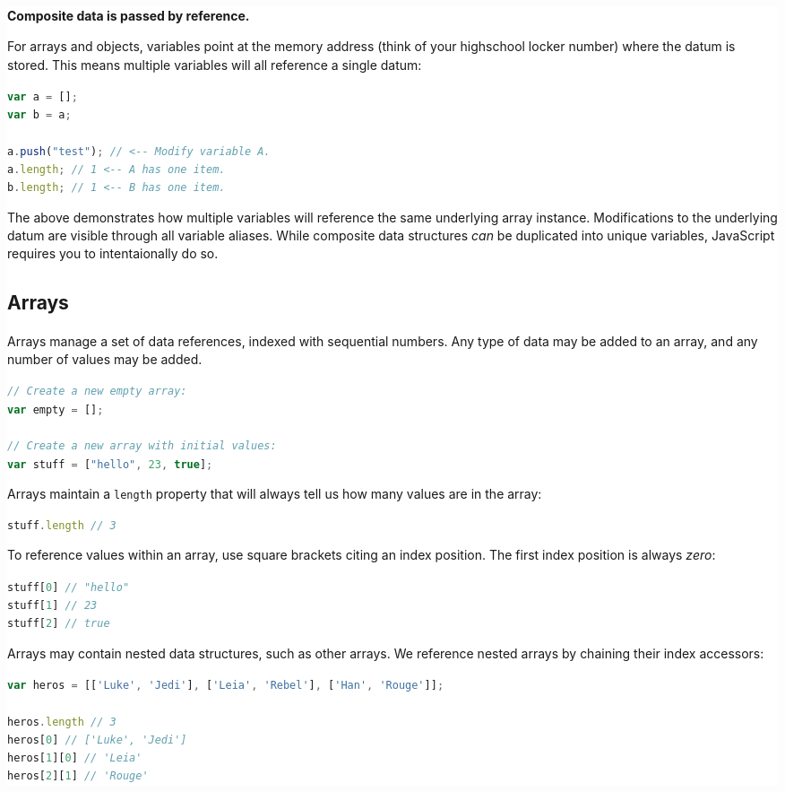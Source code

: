 **Composite data is passed by reference.**

For arrays and objects, variables point at the memory address (think of your highschool locker number) where the datum is stored. This means multiple variables will all reference a single datum:

```javascript
var a = [];
var b = a;

a.push("test"); // <-- Modify variable A.
a.length; // 1 <-- A has one item.
b.length; // 1 <-- B has one item.
```

The above demonstrates how multiple variables will reference the same underlying array instance. Modifications to the underlying datum are visible through all variable aliases. While composite data structures *can* be duplicated into unique variables, JavaScript requires you to intentaionally do so.

## Arrays

Arrays manage a set of data references, indexed with sequential numbers. Any type of data may be added to an array, and any number of values may be added.

```javascript
// Create a new empty array:
var empty = [];

// Create a new array with initial values:
var stuff = ["hello", 23, true];
```

Arrays maintain a `length` property that will always tell us how many values are in the array:

```javascript
stuff.length // 3
```

To reference values within an array, use square brackets citing an index position. The first index position is always *zero*:

```javascript
stuff[0] // "hello"
stuff[1] // 23
stuff[2] // true
```

Arrays may contain nested data structures, such as other arrays. We reference nested arrays by chaining their index accessors:

```javascript
var heros = [['Luke', 'Jedi'], ['Leia', 'Rebel'], ['Han', 'Rouge']];

heros.length // 3
heros[0] // ['Luke', 'Jedi']
heros[1][0] // 'Leia'
heros[2][1] // 'Rouge'
```
